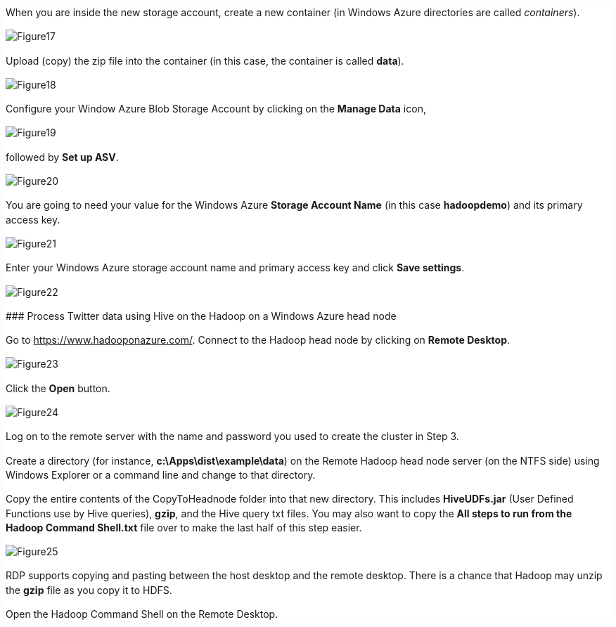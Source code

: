 When you are inside the new storage account, create a new container (in Windows Azure directories are called _containers_).
  
![Figure17](../media/Figure17.png)
 
Upload (copy) the zip file into the container (in this case, the container is called **data**).
  
![Figure18](../media/Figure18.png)

Configure your Window Azure Blob Storage Account by clicking on the **Manage Data** icon,

![Figure19](../media/Figure19.png)

followed by **Set up ASV**.

![Figure20](../media/Figure20.png)

You are going to need your value for the Windows Azure **Storage Account Name** (in this case **hadoopdemo**) and its primary access key.

![Figure21](../media/Figure21.png)  

Enter your Windows Azure storage account name and primary access key and click **Save settings**. 
 
![Figure22](../media/Figure22.png)

<a name="segment4" />
### Process Twitter data using Hive on the Hadoop on a Windows Azure head node 
 
Go to <https://www.hadooponazure.com/>. Connect to the Hadoop head node by clicking on **Remote Desktop**.
    
![Figure23](../media/Figure23.png)

Click the **Open** button.
  
![Figure24](../media/Figure24.png)
  
Log on to the remote server with the name and password you used to create the cluster in Step 3.

Create a directory (for instance, **c:\Apps\dist\example\data**) on the Remote Hadoop head node server (on the NTFS side) using Windows Explorer or a command line and change to that directory.

Copy the entire contents of the CopyToHeadnode folder into that new directory. This includes **HiveUDFs.jar** (User Defined Functions use by Hive queries), **gzip**, and the Hive query txt files.  You may also want to copy the **All steps to run from the Hadoop Command Shell.txt** file over to make the last half of this step easier.
 
![Figure25](../media/Figure25.png)

RDP supports copying and pasting between the host desktop and the remote desktop. There is a chance that Hadoop may unzip the **gzip** file as you copy it to HDFS.

Open the Hadoop Command Shell on the Remote Desktop.  
